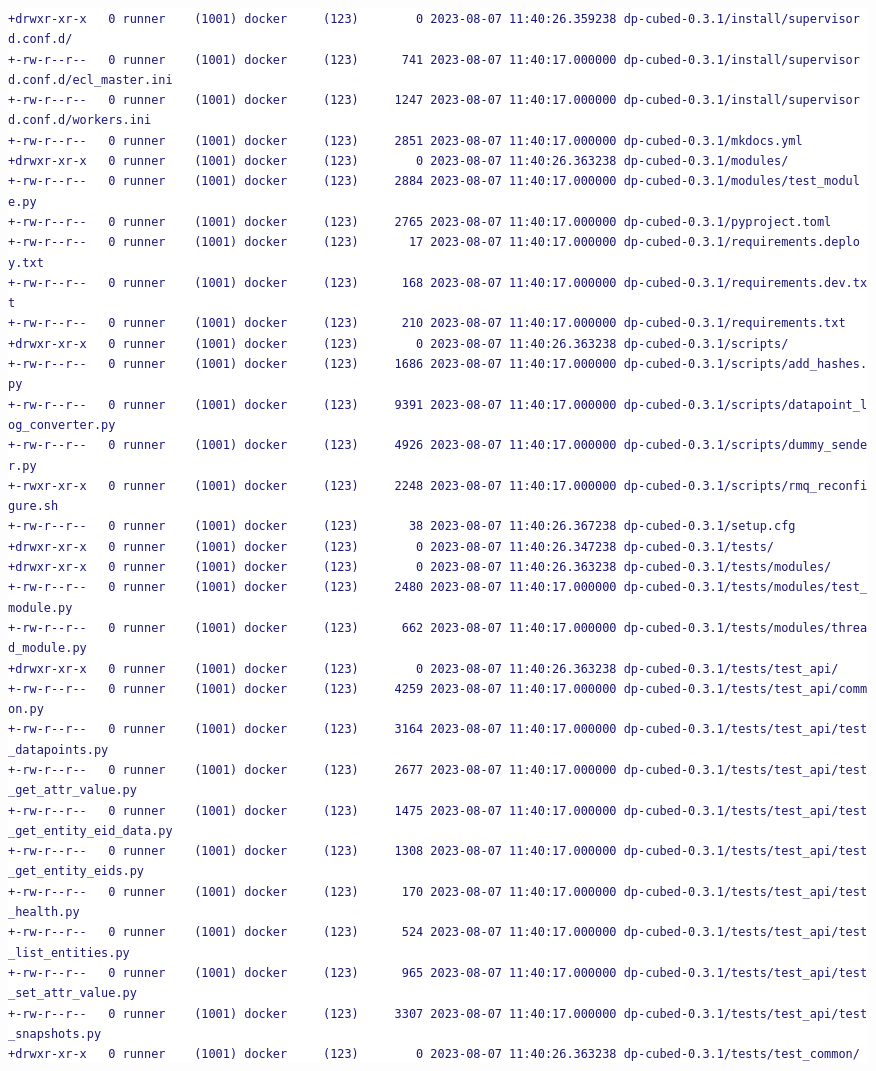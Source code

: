 ```diff
+drwxr-xr-x   0 runner    (1001) docker     (123)        0 2023-08-07 11:40:26.359238 dp-cubed-0.3.1/install/supervisord.conf.d/
+-rw-r--r--   0 runner    (1001) docker     (123)      741 2023-08-07 11:40:17.000000 dp-cubed-0.3.1/install/supervisord.conf.d/ecl_master.ini
+-rw-r--r--   0 runner    (1001) docker     (123)     1247 2023-08-07 11:40:17.000000 dp-cubed-0.3.1/install/supervisord.conf.d/workers.ini
+-rw-r--r--   0 runner    (1001) docker     (123)     2851 2023-08-07 11:40:17.000000 dp-cubed-0.3.1/mkdocs.yml
+drwxr-xr-x   0 runner    (1001) docker     (123)        0 2023-08-07 11:40:26.363238 dp-cubed-0.3.1/modules/
+-rw-r--r--   0 runner    (1001) docker     (123)     2884 2023-08-07 11:40:17.000000 dp-cubed-0.3.1/modules/test_module.py
+-rw-r--r--   0 runner    (1001) docker     (123)     2765 2023-08-07 11:40:17.000000 dp-cubed-0.3.1/pyproject.toml
+-rw-r--r--   0 runner    (1001) docker     (123)       17 2023-08-07 11:40:17.000000 dp-cubed-0.3.1/requirements.deploy.txt
+-rw-r--r--   0 runner    (1001) docker     (123)      168 2023-08-07 11:40:17.000000 dp-cubed-0.3.1/requirements.dev.txt
+-rw-r--r--   0 runner    (1001) docker     (123)      210 2023-08-07 11:40:17.000000 dp-cubed-0.3.1/requirements.txt
+drwxr-xr-x   0 runner    (1001) docker     (123)        0 2023-08-07 11:40:26.363238 dp-cubed-0.3.1/scripts/
+-rw-r--r--   0 runner    (1001) docker     (123)     1686 2023-08-07 11:40:17.000000 dp-cubed-0.3.1/scripts/add_hashes.py
+-rw-r--r--   0 runner    (1001) docker     (123)     9391 2023-08-07 11:40:17.000000 dp-cubed-0.3.1/scripts/datapoint_log_converter.py
+-rw-r--r--   0 runner    (1001) docker     (123)     4926 2023-08-07 11:40:17.000000 dp-cubed-0.3.1/scripts/dummy_sender.py
+-rwxr-xr-x   0 runner    (1001) docker     (123)     2248 2023-08-07 11:40:17.000000 dp-cubed-0.3.1/scripts/rmq_reconfigure.sh
+-rw-r--r--   0 runner    (1001) docker     (123)       38 2023-08-07 11:40:26.367238 dp-cubed-0.3.1/setup.cfg
+drwxr-xr-x   0 runner    (1001) docker     (123)        0 2023-08-07 11:40:26.347238 dp-cubed-0.3.1/tests/
+drwxr-xr-x   0 runner    (1001) docker     (123)        0 2023-08-07 11:40:26.363238 dp-cubed-0.3.1/tests/modules/
+-rw-r--r--   0 runner    (1001) docker     (123)     2480 2023-08-07 11:40:17.000000 dp-cubed-0.3.1/tests/modules/test_module.py
+-rw-r--r--   0 runner    (1001) docker     (123)      662 2023-08-07 11:40:17.000000 dp-cubed-0.3.1/tests/modules/thread_module.py
+drwxr-xr-x   0 runner    (1001) docker     (123)        0 2023-08-07 11:40:26.363238 dp-cubed-0.3.1/tests/test_api/
+-rw-r--r--   0 runner    (1001) docker     (123)     4259 2023-08-07 11:40:17.000000 dp-cubed-0.3.1/tests/test_api/common.py
+-rw-r--r--   0 runner    (1001) docker     (123)     3164 2023-08-07 11:40:17.000000 dp-cubed-0.3.1/tests/test_api/test_datapoints.py
+-rw-r--r--   0 runner    (1001) docker     (123)     2677 2023-08-07 11:40:17.000000 dp-cubed-0.3.1/tests/test_api/test_get_attr_value.py
+-rw-r--r--   0 runner    (1001) docker     (123)     1475 2023-08-07 11:40:17.000000 dp-cubed-0.3.1/tests/test_api/test_get_entity_eid_data.py
+-rw-r--r--   0 runner    (1001) docker     (123)     1308 2023-08-07 11:40:17.000000 dp-cubed-0.3.1/tests/test_api/test_get_entity_eids.py
+-rw-r--r--   0 runner    (1001) docker     (123)      170 2023-08-07 11:40:17.000000 dp-cubed-0.3.1/tests/test_api/test_health.py
+-rw-r--r--   0 runner    (1001) docker     (123)      524 2023-08-07 11:40:17.000000 dp-cubed-0.3.1/tests/test_api/test_list_entities.py
+-rw-r--r--   0 runner    (1001) docker     (123)      965 2023-08-07 11:40:17.000000 dp-cubed-0.3.1/tests/test_api/test_set_attr_value.py
+-rw-r--r--   0 runner    (1001) docker     (123)     3307 2023-08-07 11:40:17.000000 dp-cubed-0.3.1/tests/test_api/test_snapshots.py
+drwxr-xr-x   0 runner    (1001) docker     (123)        0 2023-08-07 11:40:26.363238 dp-cubed-0.3.1/tests/test_common/
```